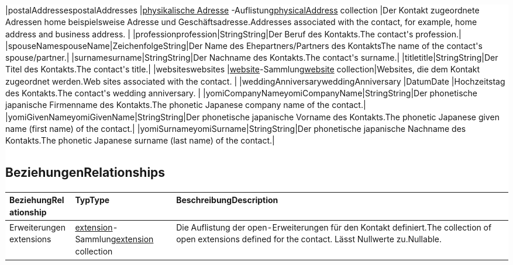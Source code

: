 |<span data-ttu-id="8e21e-213">postalAddresses</span><span class="sxs-lookup"><span data-stu-id="8e21e-213">postalAddresses</span></span> |<span data-ttu-id="8e21e-214">[physikalische Adresse](physicaladdress.md) -Auflistung</span><span class="sxs-lookup"><span data-stu-id="8e21e-214">[physicalAddress](physicaladdress.md) collection</span></span> |<span data-ttu-id="8e21e-215">Der Kontakt zugeordnete Adressen home beispielsweise Adresse und Geschäftsadresse.</span><span class="sxs-lookup"><span data-stu-id="8e21e-215">Addresses associated with the contact, for example, home address and business address.</span></span> |
|<span data-ttu-id="8e21e-216">profession</span><span class="sxs-lookup"><span data-stu-id="8e21e-216">profession</span></span>|<span data-ttu-id="8e21e-217">String</span><span class="sxs-lookup"><span data-stu-id="8e21e-217">String</span></span>|<span data-ttu-id="8e21e-218">Der Beruf des Kontakts.</span><span class="sxs-lookup"><span data-stu-id="8e21e-218">The contact's profession.</span></span>|
|<span data-ttu-id="8e21e-219">spouseName</span><span class="sxs-lookup"><span data-stu-id="8e21e-219">spouseName</span></span>|<span data-ttu-id="8e21e-220">Zeichenfolge</span><span class="sxs-lookup"><span data-stu-id="8e21e-220">String</span></span>|<span data-ttu-id="8e21e-221">Der Name des Ehepartners/Partners des Kontakts</span><span class="sxs-lookup"><span data-stu-id="8e21e-221">The name of the contact's spouse/partner.</span></span>|
|<span data-ttu-id="8e21e-222">surname</span><span class="sxs-lookup"><span data-stu-id="8e21e-222">surname</span></span>|<span data-ttu-id="8e21e-223">String</span><span class="sxs-lookup"><span data-stu-id="8e21e-223">String</span></span>|<span data-ttu-id="8e21e-224">Der Nachname des Kontakts.</span><span class="sxs-lookup"><span data-stu-id="8e21e-224">The contact's surname.</span></span>|
|<span data-ttu-id="8e21e-225">title</span><span class="sxs-lookup"><span data-stu-id="8e21e-225">title</span></span>|<span data-ttu-id="8e21e-226">String</span><span class="sxs-lookup"><span data-stu-id="8e21e-226">String</span></span>|<span data-ttu-id="8e21e-227">Der Titel des Kontakts.</span><span class="sxs-lookup"><span data-stu-id="8e21e-227">The contact's title.</span></span>|
|<span data-ttu-id="8e21e-228">websites</span><span class="sxs-lookup"><span data-stu-id="8e21e-228">websites</span></span> |<span data-ttu-id="8e21e-229">[website](website.md)-Sammlung</span><span class="sxs-lookup"><span data-stu-id="8e21e-229">[website](website.md) collection</span></span>|<span data-ttu-id="8e21e-230">Websites, die dem Kontakt zugeordnet werden.</span><span class="sxs-lookup"><span data-stu-id="8e21e-230">Web sites associated with the contact.</span></span> |
|<span data-ttu-id="8e21e-231">weddingAnniversary</span><span class="sxs-lookup"><span data-stu-id="8e21e-231">weddingAnniversary</span></span> |<span data-ttu-id="8e21e-232">Datum</span><span class="sxs-lookup"><span data-stu-id="8e21e-232">Date</span></span> |<span data-ttu-id="8e21e-233">Hochzeitstag des Kontakts.</span><span class="sxs-lookup"><span data-stu-id="8e21e-233">The contact's wedding anniversary.</span></span> |
|<span data-ttu-id="8e21e-234">yomiCompanyName</span><span class="sxs-lookup"><span data-stu-id="8e21e-234">yomiCompanyName</span></span>|<span data-ttu-id="8e21e-235">String</span><span class="sxs-lookup"><span data-stu-id="8e21e-235">String</span></span>|<span data-ttu-id="8e21e-236">Der phonetische japanische Firmenname des Kontakts.</span><span class="sxs-lookup"><span data-stu-id="8e21e-236">The phonetic Japanese company name of the contact.</span></span>|
|<span data-ttu-id="8e21e-237">yomiGivenName</span><span class="sxs-lookup"><span data-stu-id="8e21e-237">yomiGivenName</span></span>|<span data-ttu-id="8e21e-238">String</span><span class="sxs-lookup"><span data-stu-id="8e21e-238">String</span></span>|<span data-ttu-id="8e21e-239">Der phonetische japanische Vorname des Kontakts.</span><span class="sxs-lookup"><span data-stu-id="8e21e-239">The phonetic Japanese given name (first name) of the contact.</span></span>|
|<span data-ttu-id="8e21e-240">yomiSurname</span><span class="sxs-lookup"><span data-stu-id="8e21e-240">yomiSurname</span></span>|<span data-ttu-id="8e21e-241">String</span><span class="sxs-lookup"><span data-stu-id="8e21e-241">String</span></span>|<span data-ttu-id="8e21e-242">Der phonetische japanische Nachname des Kontakts.</span><span class="sxs-lookup"><span data-stu-id="8e21e-242">The phonetic Japanese surname (last name)  of the contact.</span></span>|

## <a name="relationships"></a><span data-ttu-id="8e21e-243">Beziehungen</span><span class="sxs-lookup"><span data-stu-id="8e21e-243">Relationships</span></span>
| <span data-ttu-id="8e21e-244">Beziehung</span><span class="sxs-lookup"><span data-stu-id="8e21e-244">Relationship</span></span> | <span data-ttu-id="8e21e-245">Typ</span><span class="sxs-lookup"><span data-stu-id="8e21e-245">Type</span></span>   |<span data-ttu-id="8e21e-246">Beschreibung</span><span class="sxs-lookup"><span data-stu-id="8e21e-246">Description</span></span>|
|:---------------|:--------|:----------|
|<span data-ttu-id="8e21e-247">Erweiterungen</span><span class="sxs-lookup"><span data-stu-id="8e21e-247">extensions</span></span>|<span data-ttu-id="8e21e-248">[extension](extension.md)-Sammlung</span><span class="sxs-lookup"><span data-stu-id="8e21e-248">[extension](extension.md) collection</span></span>|<span data-ttu-id="8e21e-249">Die Auflistung der open-Erweiterungen für den Kontakt definiert.</span><span class="sxs-lookup"><span data-stu-id="8e21e-249">The collection of open extensions defined for the contact.</span></span> <span data-ttu-id="8e21e-250">Lässt Nullwerte zu.</span><span class="sxs-lookup"><span data-stu-id="8e21e-250">Nullable.</span></span>|